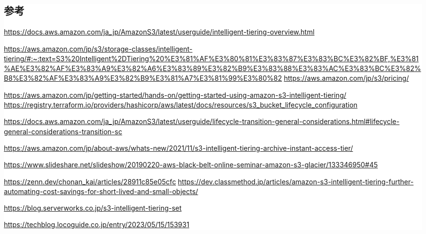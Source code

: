 

## 参考

https://docs.aws.amazon.com/ja_jp/AmazonS3/latest/userguide/intelligent-tiering-overview.html

https://aws.amazon.com/jp/s3/storage-classes/intelligent-tiering/#:~:text=S3%20Intelligent%2DTiering%20%E3%81%AF%E3%80%81%E3%83%87%E3%83%BC%E3%82%BF,%E3%81%AE%E3%82%AF%E3%83%A9%E3%82%A6%E3%83%89%E3%82%B9%E3%83%88%E3%83%AC%E3%83%BC%E3%82%B8%E3%82%AF%E3%83%A9%E3%82%B9%E3%81%A7%E3%81%99%E3%80%82
https://aws.amazon.com/jp/s3/pricing/

https://aws.amazon.com/jp/getting-started/hands-on/getting-started-using-amazon-s3-intelligent-tiering/
https://registry.terraform.io/providers/hashicorp/aws/latest/docs/resources/s3_bucket_lifecycle_configuration

https://docs.aws.amazon.com/ja_jp/AmazonS3/latest/userguide/lifecycle-transition-general-considerations.html#lifecycle-general-considerations-transition-sc

https://aws.amazon.com/jp/about-aws/whats-new/2021/11/s3-intelligent-tiering-archive-instant-access-tier/

https://www.slideshare.net/slideshow/20190220-aws-black-belt-online-seminar-amazon-s3-glacier/133346950#45

https://zenn.dev/chonan_kai/articles/28911c85e05cfc
https://dev.classmethod.jp/articles/amazon-s3-intelligent-tiering-further-automating-cost-savings-for-short-lived-and-small-objects/

https://blog.serverworks.co.jp/s3-intelligent-tiering-set

https://techblog.locoguide.co.jp/entry/2023/05/15/153931


